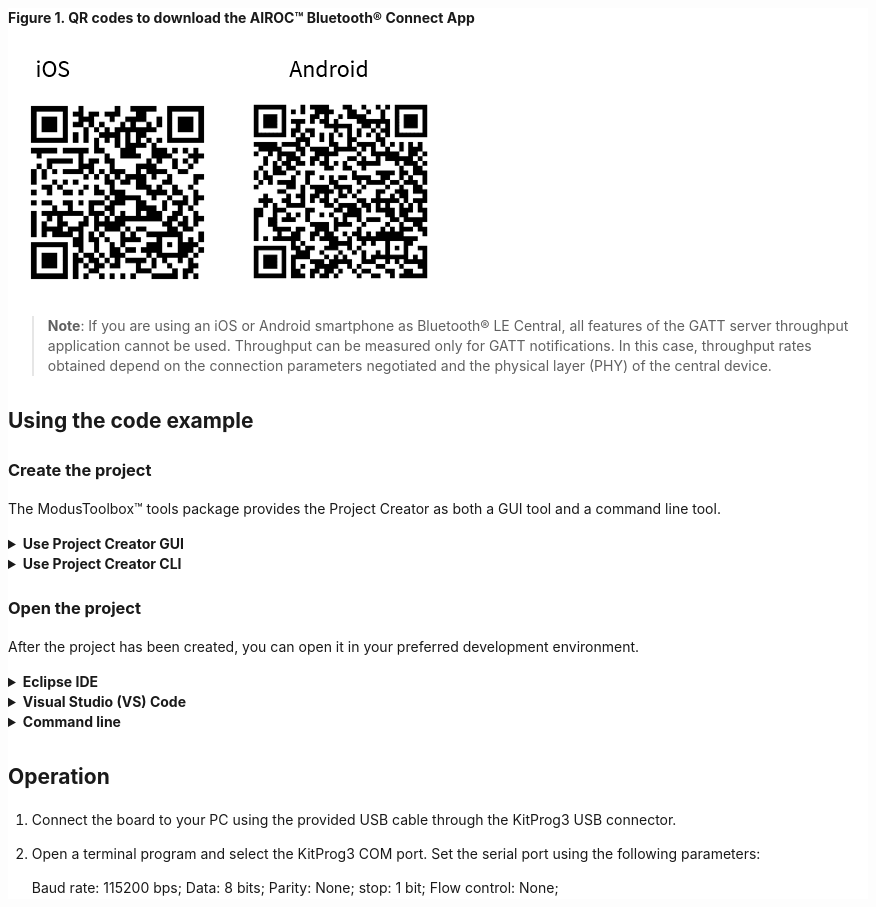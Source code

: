**Figure 1. QR codes to download the AIROC&trade; Bluetooth&reg; Connect App**

![](./images/qr.png)


> **Note**: If you are using an iOS or Android smartphone as Bluetooth&reg; LE Central, all features of the GATT server throughput application cannot be used. Throughput can be measured only for GATT notifications. In this case, throughput rates obtained depend on the connection parameters negotiated and the physical layer (PHY) of the central device.

## Using the code example

### Create the project

The ModusToolbox&trade; tools package provides the Project Creator as both a GUI tool and a command line tool.

<details><summary><b>Use Project Creator GUI</b></summary></details>

<details><summary><b>Use Project Creator CLI</b></summary></details>



### Open the project

After the project has been created, you can open it in your preferred development environment.


<details><summary><b>Eclipse IDE</b></summary></details>


<details><summary><b>Visual Studio (VS) Code</b></summary></details>

<details><summary><b>Command line</b></summary></details>


## Operation

1. Connect the board to your PC using the provided USB cable through the KitProg3 USB connector.

2. Open a terminal program and select the KitProg3 COM port. Set the serial port using the following parameters:

   Baud rate: 115200 bps; Data: 8 bits; Parity: None; stop: 1 bit; Flow control: None; 
